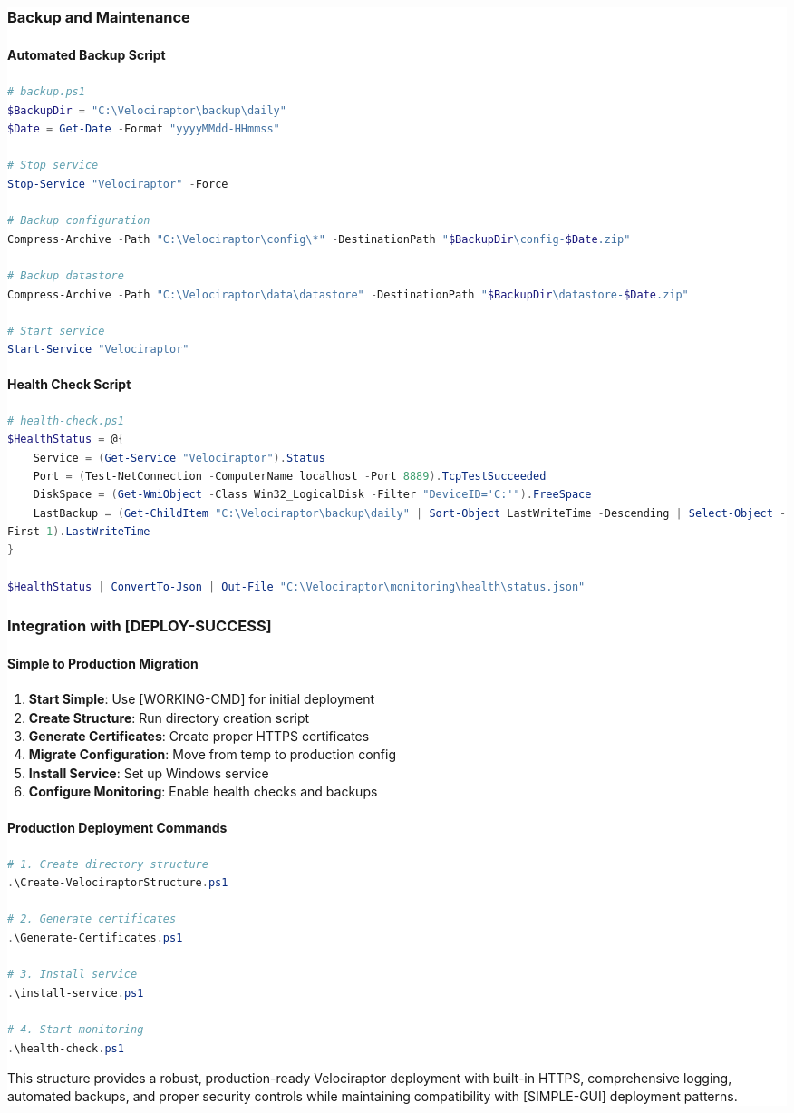 ### Backup and Maintenance

#### Automated Backup Script
```powershell
# backup.ps1
$BackupDir = "C:\Velociraptor\backup\daily"
$Date = Get-Date -Format "yyyyMMdd-HHmmss"

# Stop service
Stop-Service "Velociraptor" -Force

# Backup configuration
Compress-Archive -Path "C:\Velociraptor\config\*" -DestinationPath "$BackupDir\config-$Date.zip"

# Backup datastore
Compress-Archive -Path "C:\Velociraptor\data\datastore" -DestinationPath "$BackupDir\datastore-$Date.zip"

# Start service
Start-Service "Velociraptor"
```

#### Health Check Script
```powershell
# health-check.ps1
$HealthStatus = @{
    Service = (Get-Service "Velociraptor").Status
    Port = (Test-NetConnection -ComputerName localhost -Port 8889).TcpTestSucceeded
    DiskSpace = (Get-WmiObject -Class Win32_LogicalDisk -Filter "DeviceID='C:'").FreeSpace
    LastBackup = (Get-ChildItem "C:\Velociraptor\backup\daily" | Sort-Object LastWriteTime -Descending | Select-Object -First 1).LastWriteTime
}

$HealthStatus | ConvertTo-Json | Out-File "C:\Velociraptor\monitoring\health\status.json"
```

### Integration with [DEPLOY-SUCCESS]

#### Simple to Production Migration
1. **Start Simple**: Use [WORKING-CMD] for initial deployment
2. **Create Structure**: Run directory creation script
3. **Generate Certificates**: Create proper HTTPS certificates
4. **Migrate Configuration**: Move from temp to production config
5. **Install Service**: Set up Windows service
6. **Configure Monitoring**: Enable health checks and backups

#### Production Deployment Commands
```powershell
# 1. Create directory structure
.\Create-VelociraptorStructure.ps1

# 2. Generate certificates
.\Generate-Certificates.ps1

# 3. Install service
.\install-service.ps1

# 4. Start monitoring
.\health-check.ps1
```

This structure provides a robust, production-ready Velociraptor deployment with built-in HTTPS, comprehensive logging, automated backups, and proper security controls while maintaining compatibility with [SIMPLE-GUI] deployment patterns.